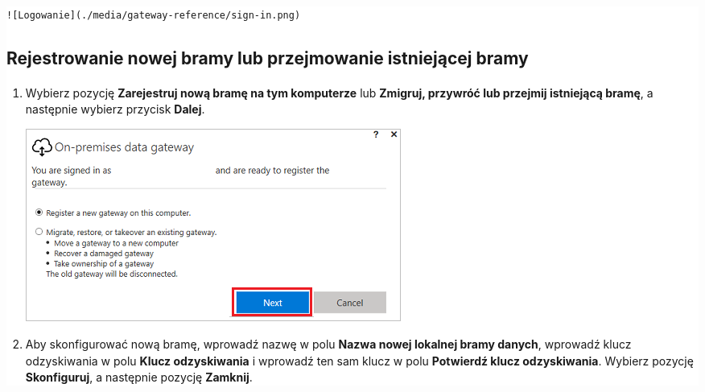     ![Logowanie](./media/gateway-reference/sign-in.png)

## <a name="register-new-gateway-or-take-over-existing-gateway"></a>Rejestrowanie nowej bramy lub przejmowanie istniejącej bramy
1. Wybierz pozycję **Zarejestruj nową bramę na tym komputerze** lub **Zmigruj, przywróć lub przejmij istniejącą bramę**, a następnie wybierz przycisk **Dalej**.
   
    ![Wybór nowej lub istniejącej bramy](./media/gateway-reference/new-existing.png)
2. Aby skonfigurować nową bramę, wprowadź nazwę w polu **Nazwa nowej lokalnej bramy danych**, wprowadź klucz odzyskiwania w polu **Klucz odzyskiwania** i wprowadź ten sam klucz w polu **Potwierdź klucz odzyskiwania**. Wybierz pozycję **Skonfiguruj**, a następnie pozycję **Zamknij**.
   